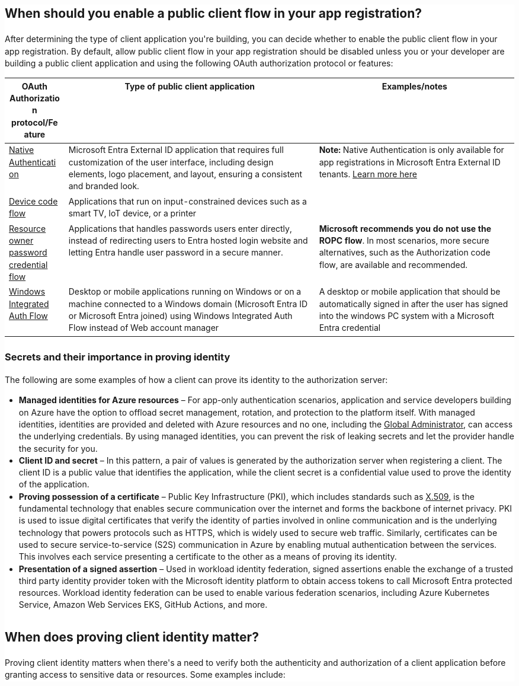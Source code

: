 ## When should you enable a public client flow in your app registration?

After determining the type of client application you're building, you can decide whether to enable the public client flow in your app registration. By default, allow public client flow in your app registration should be disabled unless you or your developer are building a public client application and using the following OAuth authorization protocol or features:

| OAuth Authorization protocol/Feature | Type of public client application | Examples/notes |
| --- | --- | --- |
| [Native Authentication](../external-id/customers/concept-native-authentication.md) | Microsoft Entra External ID application that requires full customization of the user interface, including design elements, logo placement, and layout, ensuring a consistent and branded look. | **Note:**  Native Authentication is only available for app registrations in Microsoft Entra External ID tenants. [Learn more here](../external-id/customers/concept-native-authentication.md) |
| [Device code flow](v2-oauth2-device-code.md) | Applications that run on input-constrained devices such as a smart TV, IoT device, or a printer |  |
| [Resource owner password credential flow](v2-oauth-ropc.md) | Applications that handles passwords users enter directly, instead of redirecting users to Entra hosted login website and letting Entra handle user password in a secure manner. | **Microsoft recommends you do not use the ROPC flow**. In most scenarios, more secure alternatives, such as the Authorization code flow, are available and recommended. |
| [Windows Integrated Auth Flow](/entra/msal/dotnet/acquiring-tokens/desktop-mobile/integrated-windows-authentication) | Desktop or mobile applications running on Windows or on a machine connected to a Windows domain (Microsoft Entra ID or Microsoft Entra joined) using Windows Integrated Auth Flow instead of Web account manager | A desktop or mobile application that should be automatically signed in after the user has signed into the windows PC system with a Microsoft Entra credential |

### Secrets and their importance in proving identity

The following are some examples of how a client can prove its identity to the authorization server:

- **Managed identities for Azure resources** – For app-only authentication scenarios, application and service developers building on Azure have the option to offload secret management, rotation, and protection to the platform itself. With managed identities, identities are provided and deleted with Azure resources and no one, including the [Global Administrator](/entra/identity/role-based-access-control/permissions-reference#global-administrator), can access the underlying credentials. By using managed identities, you can prevent the risk of leaking secrets and let the provider handle the security for you.
- **Client ID and secret** – In this pattern, a pair of values is generated by the authorization server when registering a client. The client ID is a public value that identifies the application, while the client secret is a confidential value used to prove the identity of the application.
- **Proving possession of a certificate** – Public Key Infrastructure (PKI), which includes standards such as [X.509](/azure/iot-hub/reference-x509-certificates), is the fundamental technology that enables secure communication over the internet and forms the backbone of internet privacy. PKI is used to issue digital certificates that verify the identity of parties involved in online communication and is the underlying technology that powers protocols such as HTTPS, which is widely used to secure web traffic. Similarly, certificates can be used to secure service-to-service (S2S) communication in Azure by enabling mutual authentication between the services. This involves each service presenting a certificate to the other as a means of proving its identity.
- **Presentation of a signed assertion** – Used in workload identity federation, signed assertions enable the exchange of a trusted third party identity provider token with the Microsoft identity platform to obtain access tokens to call Microsoft Entra protected resources. Workload identity federation can be used to enable various federation scenarios, including Azure Kubernetes Service, Amazon Web Services EKS, GitHub Actions, and more.

## When does proving client identity matter?

Proving client identity matters when there's a need to verify both the authenticity and authorization of a client application before granting access to sensitive data or resources. Some examples include:

